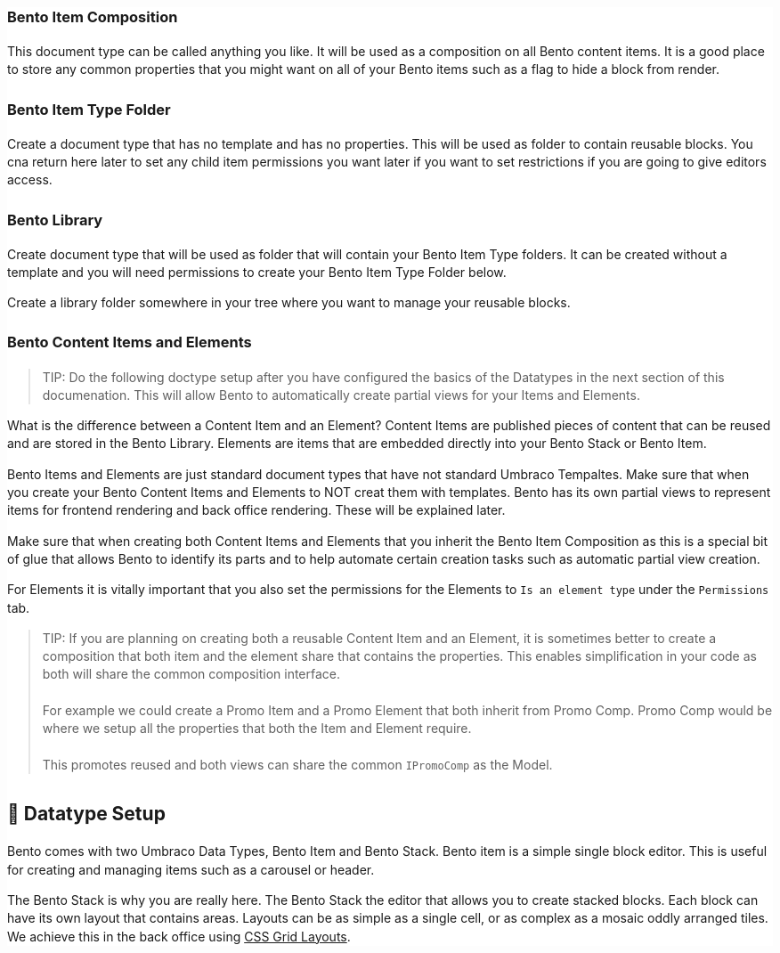 ### Bento Item Composition
This document type can be called anything you like.  It will be used as a composition on all Bento content items.  It is a good place to store any common properties that you might want on all of your Bento items such as a flag to hide a block from render.

### Bento Item Type Folder
Create a document type that has no template and has no properties.  This will be used as folder to contain reusable blocks.  You cna return here later to set any child item permissions you want later if you want to set restrictions if you are going to give editors access.

### Bento Library
Create document type that will be used as folder that will contain your Bento Item Type folders.  It can be created without a template and you will need permissions to create your Bento Item Type Folder below.

Create a library folder somewhere in your tree where you want to manage your reusable blocks.

### Bento Content Items and Elements

> TIP: Do the following doctype setup after you have configured the basics of the Datatypes in the next section of this documenation.  This will allow Bento to automatically create partial views for your Items and Elements.

What is the difference between a Content Item and an Element?  Content Items are published pieces of content that can be reused and are stored in the Bento Library.  Elements are items that are embedded directly into your Bento Stack or Bento Item.

Bento Items and Elements are just standard document types that have not standard Umbraco Tempaltes.  Make sure that when you create your Bento Content Items and Elements to NOT creat them with templates. Bento has its own partial views to represent items for frontend rendering and back office rendering.  These will be explained later.

Make sure that when creating both Content Items and Elements that you inherit the Bento Item Composition as this is a special bit of glue that allows Bento to identify its parts and to help automate certain creation tasks such as automatic partial view creation.

For Elements it is vitally important that you also set the permissions for the Elements to ```Is an element type``` under the ```Permissions``` tab.

>TIP: If you are planning on creating both a reusable Content Item and an Element, it is sometimes better to create a composition that both item and the element share that contains the properties.  This enables simplification in your code as both will share the common composition interface.\
\
For example we could create a Promo Item and a Promo Element that both inherit from Promo Comp.  Promo Comp would be where we setup all the properties that both the Item and Element require.\
\
This promotes reused and both views can share the common ```IPromoComp``` as the Model.

## :bento: Datatype Setup
Bento comes with two Umbraco Data Types, Bento Item and Bento Stack. Bento item is a simple single block editor.  This is useful for creating and managing items such as a carousel or header.

The Bento Stack is why you are really here. The Bento Stack the editor that allows you to create stacked blocks.  Each block can have its own layout that contains areas.  Layouts can be as simple as a single cell, or as complex as a mosaic oddly arranged tiles.  We achieve this in the back office using [CSS Grid Layouts](https://developer.mozilla.org/en-US/docs/Web/CSS/CSS_Grid_Layout).
